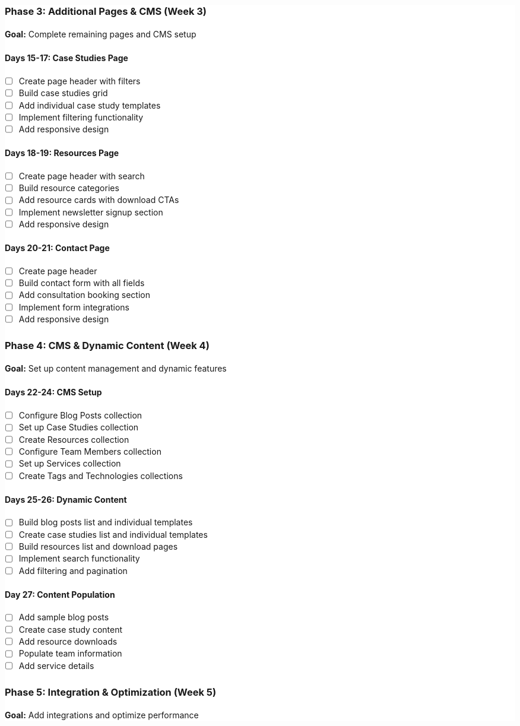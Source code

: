 ### Phase 3: Additional Pages & CMS (Week 3)
**Goal:** Complete remaining pages and CMS setup

#### Days 15-17: Case Studies Page
- [ ] Create page header with filters
- [ ] Build case studies grid
- [ ] Add individual case study templates
- [ ] Implement filtering functionality
- [ ] Add responsive design

#### Days 18-19: Resources Page
- [ ] Create page header with search
- [ ] Build resource categories
- [ ] Add resource cards with download CTAs
- [ ] Implement newsletter signup section
- [ ] Add responsive design

#### Days 20-21: Contact Page
- [ ] Create page header
- [ ] Build contact form with all fields
- [ ] Add consultation booking section
- [ ] Implement form integrations
- [ ] Add responsive design

### Phase 4: CMS & Dynamic Content (Week 4)
**Goal:** Set up content management and dynamic features

#### Days 22-24: CMS Setup
- [ ] Configure Blog Posts collection
- [ ] Set up Case Studies collection
- [ ] Create Resources collection
- [ ] Configure Team Members collection
- [ ] Set up Services collection
- [ ] Create Tags and Technologies collections

#### Days 25-26: Dynamic Content
- [ ] Build blog posts list and individual templates
- [ ] Create case studies list and individual templates
- [ ] Build resources list and download pages
- [ ] Implement search functionality
- [ ] Add filtering and pagination

#### Day 27: Content Population
- [ ] Add sample blog posts
- [ ] Create case study content
- [ ] Add resource downloads
- [ ] Populate team information
- [ ] Add service details

### Phase 5: Integration & Optimization (Week 5)
**Goal:** Add integrations and optimize performance

